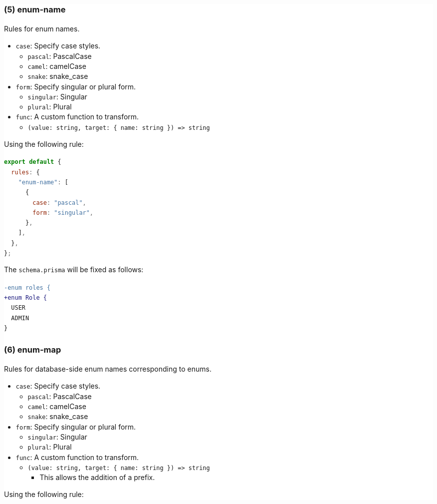 ### (5) enum-name

Rules for enum names.

- `case`: Specify case styles.
  - `pascal`: PascalCase
  - `camel`: camelCase
  - `snake`: snake_case
- `form`: Specify singular or plural form.
  - `singular`: Singular
  - `plural`: Plural
- `func`: A custom function to transform.
  - `(value: string, target: { name: string }) => string`

Using the following rule:

```js
export default {
  rules: {
    "enum-name": [
      {
        case: "pascal",
        form: "singular",
      },
    ],
  },
};
```

The `schema.prisma` will be fixed as follows:

```diff
-enum roles {
+enum Role {
  USER
  ADMIN
}
```

### (6) enum-map

Rules for database-side enum names corresponding to enums.

- `case`: Specify case styles.
  - `pascal`: PascalCase
  - `camel`: camelCase
  - `snake`: snake_case
- `form`: Specify singular or plural form.
  - `singular`: Singular
  - `plural`: Plural
- `func`: A custom function to transform.
  - `(value: string, target: { name: string }) => string`
    - This allows the addition of a prefix.

Using the following rule:

